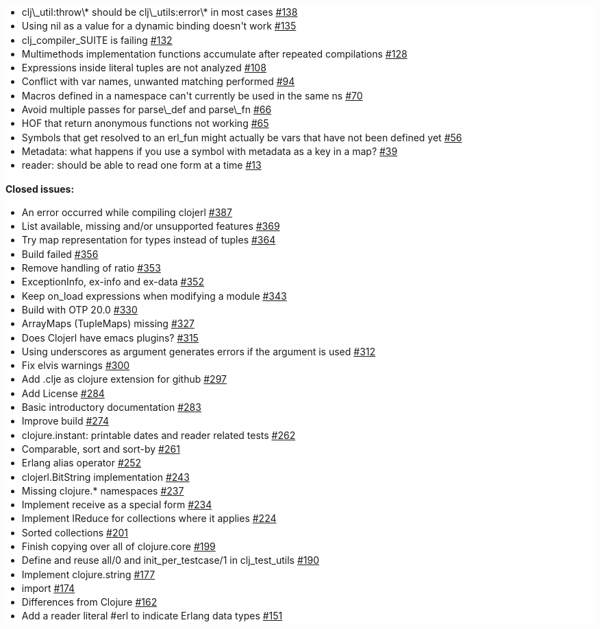 - clj\\_util:throw\\* should be clj\\_utils:error\\* in most cases [\#138](https://github.com/clojerl/clojerl/issues/138)
- Using nil as a value for a dynamic binding doesn't work  [\#135](https://github.com/clojerl/clojerl/issues/135)
- clj\_compiler\_SUITE is failing [\#132](https://github.com/clojerl/clojerl/issues/132)
- Multimethods implementation functions accumulate after repeated compilations [\#128](https://github.com/clojerl/clojerl/issues/128)
- Expressions inside literal tuples are not analyzed [\#108](https://github.com/clojerl/clojerl/issues/108)
- Conflict with var names, unwanted matching performed [\#94](https://github.com/clojerl/clojerl/issues/94)
- Macros defined in a namespace can't currently be used in the same ns [\#70](https://github.com/clojerl/clojerl/issues/70)
- Avoid multiple passes for parse\\_def and parse\\_fn [\#66](https://github.com/clojerl/clojerl/issues/66)
- HOF that return anonymous functions not working [\#65](https://github.com/clojerl/clojerl/issues/65)
- Symbols that get resolved to an erl\_fun might actually be vars that have not been defined yet [\#56](https://github.com/clojerl/clojerl/issues/56)
- Metadata: what happens if you use a symbol with metadata as a key in a map?  [\#39](https://github.com/clojerl/clojerl/issues/39)
- reader: should be able to read one form at a time [\#13](https://github.com/clojerl/clojerl/issues/13)

**Closed issues:**

- An error occurred while compiling clojerl [\#387](https://github.com/clojerl/clojerl/issues/387)
- List available, missing and/or unsupported features [\#369](https://github.com/clojerl/clojerl/issues/369)
- Try map representation for types instead of tuples [\#364](https://github.com/clojerl/clojerl/issues/364)
- Build failed [\#356](https://github.com/clojerl/clojerl/issues/356)
- Remove handling of ratio [\#353](https://github.com/clojerl/clojerl/issues/353)
- ExceptionInfo, ex-info and ex-data [\#352](https://github.com/clojerl/clojerl/issues/352)
- Keep on\_load expressions when modifying a module [\#343](https://github.com/clojerl/clojerl/issues/343)
- Build with OTP 20.0 [\#330](https://github.com/clojerl/clojerl/issues/330)
- ArrayMaps \(TupleMaps\) missing [\#327](https://github.com/clojerl/clojerl/issues/327)
- Does Clojerl have emacs plugins? [\#315](https://github.com/clojerl/clojerl/issues/315)
- Using underscores as argument generates errors if the argument is used [\#312](https://github.com/clojerl/clojerl/issues/312)
- Fix elvis warnings [\#300](https://github.com/clojerl/clojerl/issues/300)
- Add .clje as clojure extension for github [\#297](https://github.com/clojerl/clojerl/issues/297)
- Add License [\#284](https://github.com/clojerl/clojerl/issues/284)
- Basic introductory documentation [\#283](https://github.com/clojerl/clojerl/issues/283)
- Improve build  [\#274](https://github.com/clojerl/clojerl/issues/274)
- clojure.instant: printable dates and reader related tests [\#262](https://github.com/clojerl/clojerl/issues/262)
- Comparable, sort and sort-by [\#261](https://github.com/clojerl/clojerl/issues/261)
- Erlang alias operator [\#252](https://github.com/clojerl/clojerl/issues/252)
- clojerl.BitString implementation [\#243](https://github.com/clojerl/clojerl/issues/243)
- Missing clojure.\* namespaces [\#237](https://github.com/clojerl/clojerl/issues/237)
- Implement receive as a special form [\#234](https://github.com/clojerl/clojerl/issues/234)
- Implement IReduce for collections where it applies [\#224](https://github.com/clojerl/clojerl/issues/224)
- Sorted collections [\#201](https://github.com/clojerl/clojerl/issues/201)
- Finish copying over all of clojure.core [\#199](https://github.com/clojerl/clojerl/issues/199)
- Define and reuse all/0 and init\_per\_testcase/1 in clj\_test\_utils [\#190](https://github.com/clojerl/clojerl/issues/190)
- Implement clojure.string [\#177](https://github.com/clojerl/clojerl/issues/177)
- import [\#174](https://github.com/clojerl/clojerl/issues/174)
- Differences from Clojure [\#162](https://github.com/clojerl/clojerl/issues/162)
- Add a reader literal \#erl to indicate Erlang data types [\#151](https://github.com/clojerl/clojerl/issues/151)